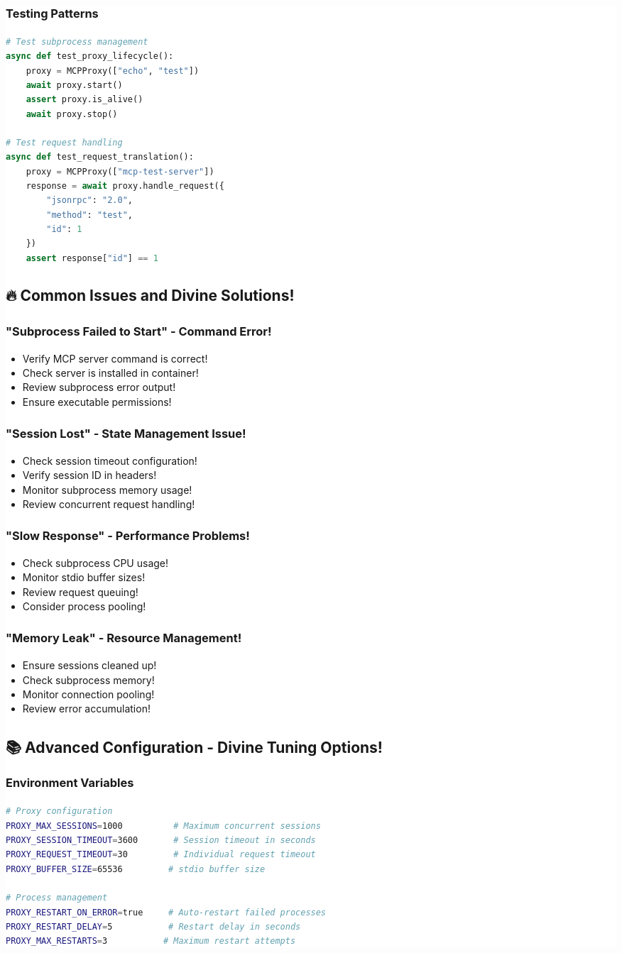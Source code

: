 ### Testing Patterns
```python
# Test subprocess management
async def test_proxy_lifecycle():
    proxy = MCPProxy(["echo", "test"])
    await proxy.start()
    assert proxy.is_alive()
    await proxy.stop()

# Test request handling
async def test_request_translation():
    proxy = MCPProxy(["mcp-test-server"])
    response = await proxy.handle_request({
        "jsonrpc": "2.0",
        "method": "test",
        "id": 1
    })
    assert response["id"] == 1
```

## 🔥 Common Issues and Divine Solutions!

### "Subprocess Failed to Start" - Command Error!
- Verify MCP server command is correct!
- Check server is installed in container!
- Review subprocess error output!
- Ensure executable permissions!

### "Session Lost" - State Management Issue!
- Check session timeout configuration!
- Verify session ID in headers!
- Monitor subprocess memory usage!
- Review concurrent request handling!

### "Slow Response" - Performance Problems!
- Check subprocess CPU usage!
- Monitor stdio buffer sizes!
- Review request queuing!
- Consider process pooling!

### "Memory Leak" - Resource Management!
- Ensure sessions cleaned up!
- Check subprocess memory!
- Monitor connection pooling!
- Review error accumulation!

## 📚 Advanced Configuration - Divine Tuning Options!

### Environment Variables
```bash
# Proxy configuration
PROXY_MAX_SESSIONS=1000          # Maximum concurrent sessions
PROXY_SESSION_TIMEOUT=3600       # Session timeout in seconds
PROXY_REQUEST_TIMEOUT=30         # Individual request timeout
PROXY_BUFFER_SIZE=65536         # stdio buffer size

# Process management
PROXY_RESTART_ON_ERROR=true     # Auto-restart failed processes
PROXY_RESTART_DELAY=5           # Restart delay in seconds
PROXY_MAX_RESTARTS=3           # Maximum restart attempts
```
